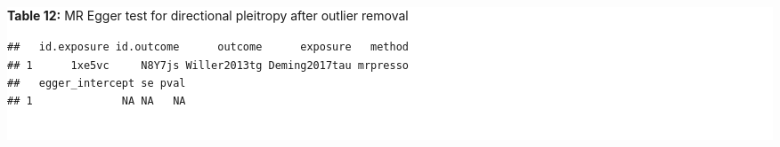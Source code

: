 **Table 12:** MR Egger test for directional pleitropy after outlier
removal

    ##   id.exposure id.outcome      outcome      exposure   method
    ## 1      1xe5vc     N8Y7js Willer2013tg Deming2017tau mrpresso
    ##   egger_intercept se pval
    ## 1              NA NA   NA

<br>
